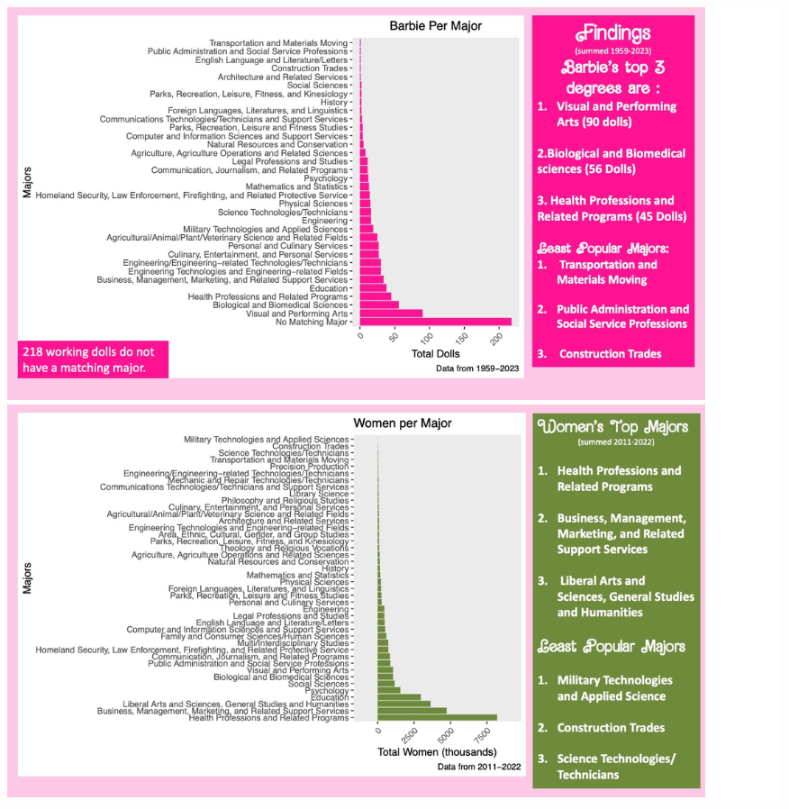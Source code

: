 <img src="https://github.com/kate-amsterdam/ExploringParallels/blob/main/slides/Slide5.jpeg" width="775">
<img src="https://github.com/kate-amsterdam/ExploringParallels/blob/main/slides/Slide6.jpeg" width="775">